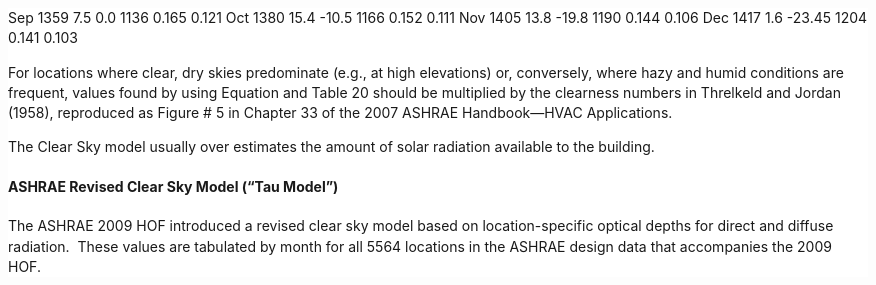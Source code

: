 </tr>
<tr>
<td>Sep</td>
<td>1359</td>
<td>7.5</td>
<td>0.0</td>
<td>1136</td>
<td>0.165</td>
<td>0.121</td>
</tr>
<tr>
<td>Oct</td>
<td>1380</td>
<td>15.4</td>
<td>-10.5</td>
<td>1166</td>
<td>0.152</td>
<td>0.111</td>
</tr>
<tr>
<td>Nov</td>
<td>1405</td>
<td>13.8</td>
<td>-19.8</td>
<td>1190</td>
<td>0.144</td>
<td>0.106</td>
</tr>
<tr>
<td>Dec</td>
<td>1417</td>
<td>1.6</td>
<td>-23.45</td>
<td>1204</td>
<td>0.141</td>
<td>0.103</td>
</tr>

</table>

For locations where clear, dry skies predominate (e.g., at high elevations) or, conversely, where hazy and humid conditions are frequent, values found by using Equation and Table 20 should be multiplied by the clearness numbers in Threlkeld and Jordan (1958), reproduced as Figure # 5 in Chapter 33 of the 2007 ASHRAE Handbook—HVAC Applications.

The Clear Sky model usually over estimates the amount of solar radiation available to the building.

#### ASHRAE Revised Clear Sky Model (“Tau Model”)

The ASHRAE 2009 HOF introduced a revised clear sky model based on location-specific optical depths for direct and diffuse radiation.  These values are tabulated by month for all 5564 locations in the ASHRAE design data that accompanies the 2009 HOF.
